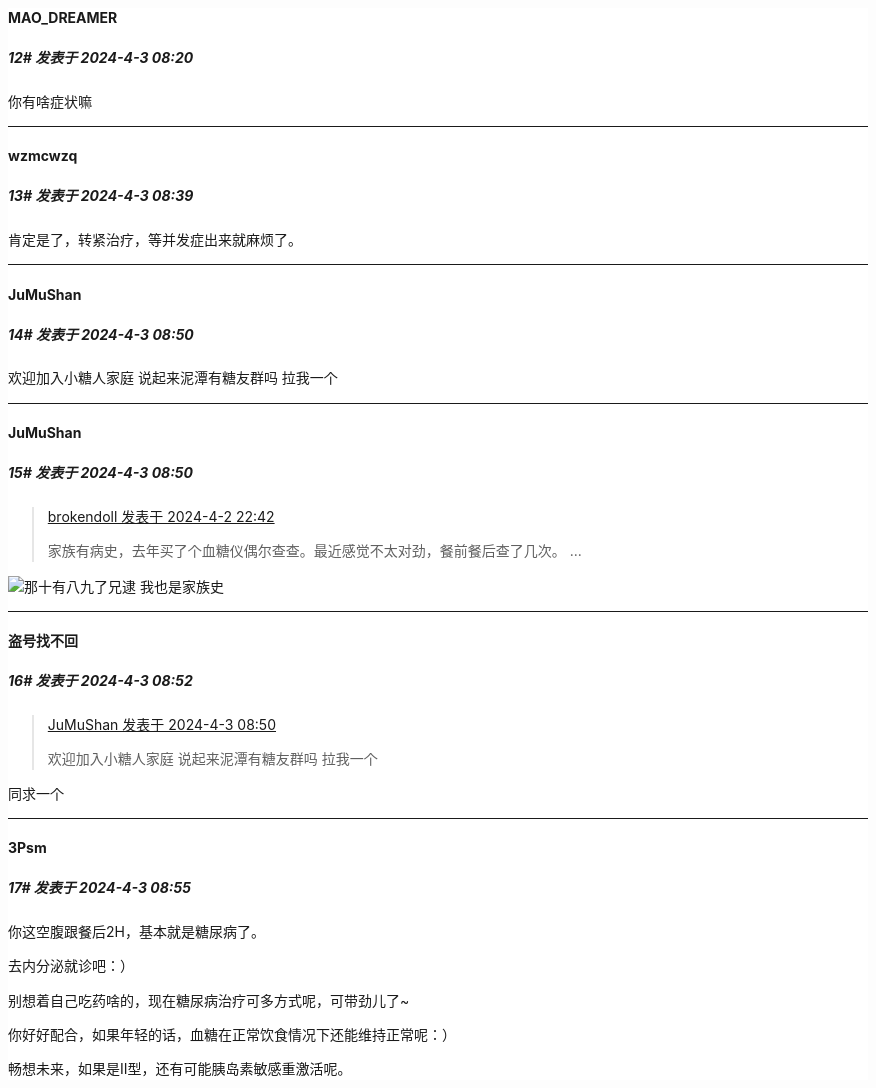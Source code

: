 ####  MAO_DREAMER  
##### 12#       发表于 2024-4-3 08:20

你有啥症状嘛

*****

####  wzmcwzq  
##### 13#       发表于 2024-4-3 08:39

肯定是了，转紧治疗，等并发症出来就麻烦了。

*****

####  JuMuShan  
##### 14#       发表于 2024-4-3 08:50

欢迎加入小糖人家庭 说起来泥潭有糖友群吗 拉我一个

*****

####  JuMuShan  
##### 15#       发表于 2024-4-3 08:50

<blockquote><a href="httphttps://bbs.saraba1st.com/2b/forum.php?mod=redirect&amp;goto=findpost&amp;pid=64464846&amp;ptid=2178314" target="_blank">brokendoll 发表于 2024-4-2 22:42</a>

家族有病史，去年买了个血糖仪偶尔查查。最近感觉不太对劲，餐前餐后查了几次。 ...</blockquote>
<img src="https://static.saraba1st.com/image/smiley/face2017/218.png" referrerpolicy="no-referrer">那十有八九了兄逮 我也是家族史

*****

####  盗号找不回  
##### 16#       发表于 2024-4-3 08:52

<blockquote><a href="httphttps://bbs.saraba1st.com/2b/forum.php?mod=redirect&amp;goto=findpost&amp;pid=64467484&amp;ptid=2178314" target="_blank">JuMuShan 发表于 2024-4-3 08:50</a>

欢迎加入小糖人家庭 说起来泥潭有糖友群吗 拉我一个</blockquote>
同求一个

*****

####  3Psm  
##### 17#       发表于 2024-4-3 08:55

你这空腹跟餐后2H，基本就是糖尿病了。

去内分泌就诊吧：）

别想着自己吃药啥的，现在糖尿病治疗可多方式呢，可带劲儿了~

你好好配合，如果年轻的话，血糖在正常饮食情况下还能维持正常呢：）

畅想未来，如果是II型，还有可能胰岛素敏感重激活呢。
